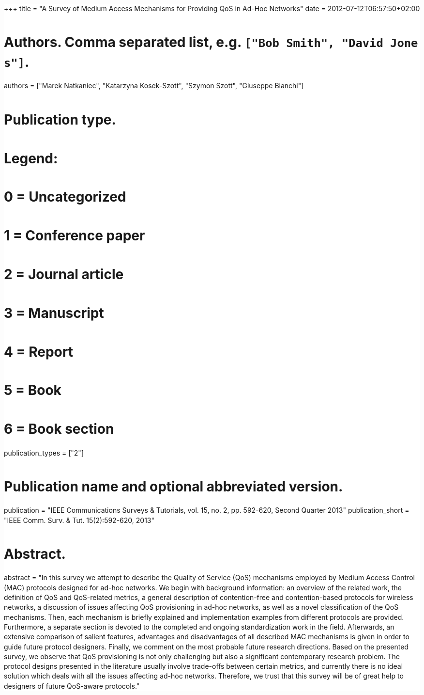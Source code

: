 +++
title = "A Survey of Medium Access Mechanisms for Providing QoS in Ad-Hoc Networks"
date = 2012-07-12T06:57:50+02:00

# Authors. Comma separated list, e.g. `["Bob Smith", "David Jones"]`.
authors = ["Marek Natkaniec", "Katarzyna Kosek-Szott", "Szymon Szott", "Giuseppe Bianchi"]

# Publication type.
# Legend:
# 0 = Uncategorized
# 1 = Conference paper
# 2 = Journal article
# 3 = Manuscript
# 4 = Report
# 5 = Book
# 6 = Book section
publication_types = ["2"]

# Publication name and optional abbreviated version.
publication = "IEEE Communications Surveys & Tutorials, vol. 15, no. 2, pp. 592-620, Second Quarter 2013"
publication_short = "IEEE Comm. Surv. & Tut. 15(2):592-620, 2013"

# Abstract.
abstract = "In this survey we attempt to describe the Quality of Service (QoS) mechanisms employed by Medium Access Control (MAC) protocols designed for ad-hoc networks. We begin with background information: an overview of the related work, the definition of QoS and QoS-related metrics, a general description of contention-free and contention-based protocols for wireless networks, a discussion of issues affecting QoS provisioning in ad-hoc networks, as well as a novel classification of the QoS mechanisms. Then, each mechanism is briefly explained and implementation examples from different protocols are provided. Furthermore, a separate section is devoted to the completed and ongoing standardization work in the field. Afterwards, an extensive comparison of salient features, advantages and disadvantages of all described MAC mechanisms is given in order to guide future protocol designers. Finally, we comment on the most probable future research directions. Based on the presented survey, we observe that QoS provisioning is not only challenging but also a significant contemporary research problem. The protocol designs presented in the literature usually involve trade-offs between certain metrics, and currently there is no ideal solution which deals with all the issues affecting ad-hoc networks. Therefore, we trust that this survey will be of great help to designers of future QoS-aware protocols."
